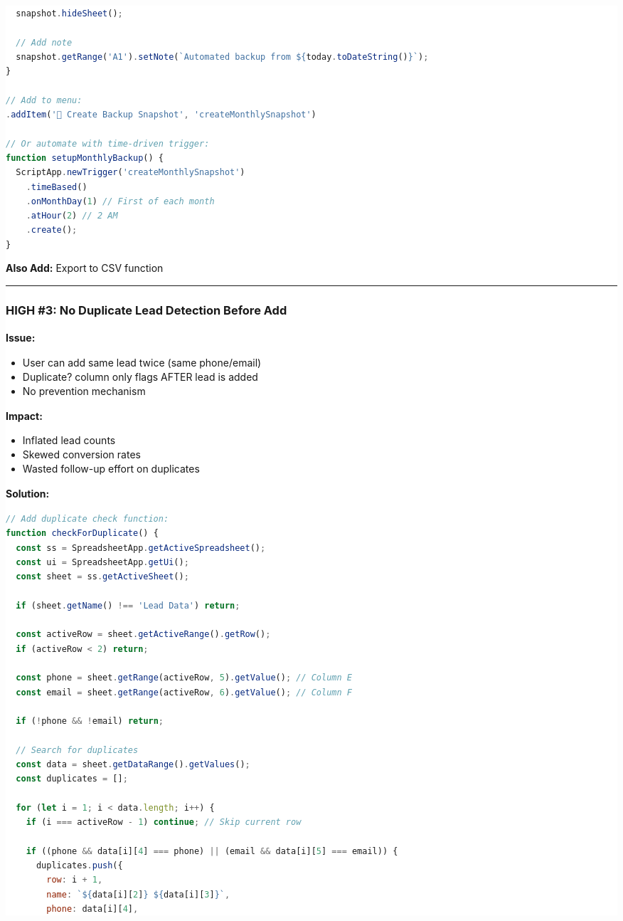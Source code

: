 ```javascript
  snapshot.hideSheet();
  
  // Add note
  snapshot.getRange('A1').setNote(`Automated backup from ${today.toDateString()}`);
}

// Add to menu:
.addItem('💾 Create Backup Snapshot', 'createMonthlySnapshot')

// Or automate with time-driven trigger:
function setupMonthlyBackup() {
  ScriptApp.newTrigger('createMonthlySnapshot')
    .timeBased()
    .onMonthDay(1) // First of each month
    .atHour(2) // 2 AM
    .create();
}
```

**Also Add:** Export to CSV function

---

### **HIGH #3: No Duplicate Lead Detection Before Add**

**Issue:**
- User can add same lead twice (same phone/email)
- Duplicate? column only flags AFTER lead is added
- No prevention mechanism

**Impact:**
- Inflated lead counts
- Skewed conversion rates
- Wasted follow-up effort on duplicates

**Solution:**
```javascript
// Add duplicate check function:
function checkForDuplicate() {
  const ss = SpreadsheetApp.getActiveSpreadsheet();
  const ui = SpreadsheetApp.getUi();
  const sheet = ss.getActiveSheet();
  
  if (sheet.getName() !== 'Lead Data') return;
  
  const activeRow = sheet.getActiveRange().getRow();
  if (activeRow < 2) return;
  
  const phone = sheet.getRange(activeRow, 5).getValue(); // Column E
  const email = sheet.getRange(activeRow, 6).getValue(); // Column F
  
  if (!phone && !email) return;
  
  // Search for duplicates
  const data = sheet.getDataRange().getValues();
  const duplicates = [];
  
  for (let i = 1; i < data.length; i++) {
    if (i === activeRow - 1) continue; // Skip current row
    
    if ((phone && data[i][4] === phone) || (email && data[i][5] === email)) {
      duplicates.push({
        row: i + 1,
        name: `${data[i][2]} ${data[i][3]}`,
        phone: data[i][4],
```